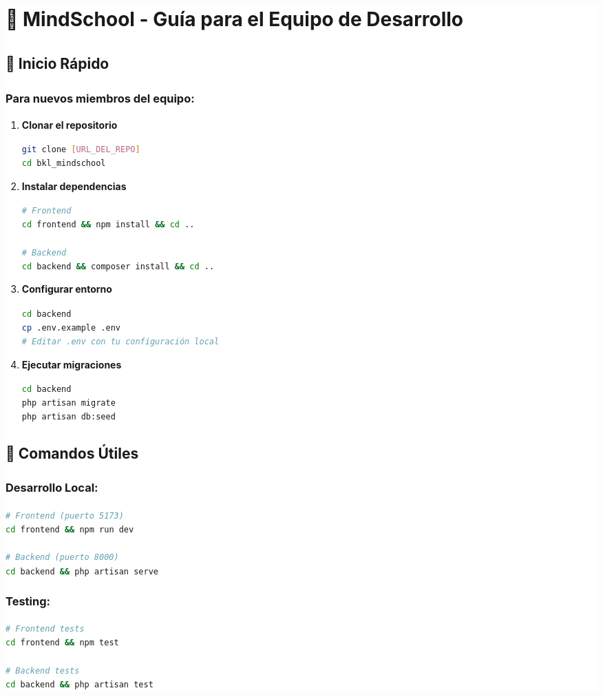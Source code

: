 # 👥 MindSchool - Guía para el Equipo de Desarrollo

## 🚀 **Inicio Rápido**

### **Para nuevos miembros del equipo:**

1. **Clonar el repositorio**
   ```bash
   git clone [URL_DEL_REPO]
   cd bkl_mindschool
   ```

2. **Instalar dependencias**
   ```bash
   # Frontend
   cd frontend && npm install && cd ..
   
   # Backend
   cd backend && composer install && cd ..
   ```

3. **Configurar entorno**
   ```bash
   cd backend
   cp .env.example .env
   # Editar .env con tu configuración local
   ```

4. **Ejecutar migraciones**
   ```bash
   cd backend
   php artisan migrate
   php artisan db:seed
   ```

## 🔄 **Comandos Útiles**

### **Desarrollo Local:**
```bash
# Frontend (puerto 5173)
cd frontend && npm run dev

# Backend (puerto 8000)
cd backend && php artisan serve
```

### **Testing:**
```bash
# Frontend tests
cd frontend && npm test

# Backend tests
cd backend && php artisan test
```
